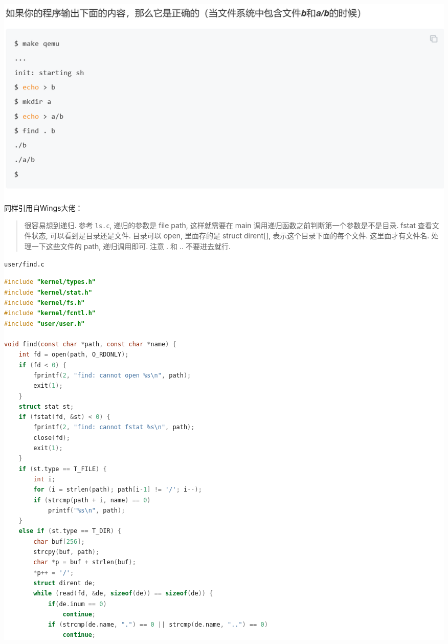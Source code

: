 ![picture 29](.assets_IMG/MIT%206.S081%20Fall%202020%20Lab%201/IMG_20230925-104827.png)  

同样引用自Wings大佬：

>很容易想到递归. 参考 `ls.c`, 递归的参数是 file path, 这样就需要在 main 调用递归函数之前判断第一个参数是不是目录. fstat 查看文件状态, 可以看到是目录还是文件. 目录可以 open, 里面存的是 struct dirent[], 表示这个目录下面的每个文件. 这里面才有文件名. 处理一下这些文件的 path, 递归调用即可. 注意 . 和 .. 不要进去就行.

`user/find.c`

```c
#include "kernel/types.h"
#include "kernel/stat.h"
#include "kernel/fs.h"
#include "kernel/fcntl.h"
#include "user/user.h"

void find(const char *path, const char *name) {
    int fd = open(path, O_RDONLY);
    if (fd < 0) {
        fprintf(2, "find: cannot open %s\n", path);
        exit(1);
    }
    struct stat st;
    if (fstat(fd, &st) < 0) {
        fprintf(2, "find: cannot fstat %s\n", path);
        close(fd);
        exit(1);
    }
    if (st.type == T_FILE) {
        int i;
        for (i = strlen(path); path[i-1] != '/'; i--);
        if (strcmp(path + i, name) == 0)
            printf("%s\n", path);
    }
    else if (st.type == T_DIR) {
        char buf[256];
        strcpy(buf, path);
        char *p = buf + strlen(buf);
        *p++ = '/';
        struct dirent de;
        while (read(fd, &de, sizeof(de)) == sizeof(de)) {
            if(de.inum == 0)
                continue;
            if (strcmp(de.name, ".") == 0 || strcmp(de.name, "..") == 0)
                continue;
```